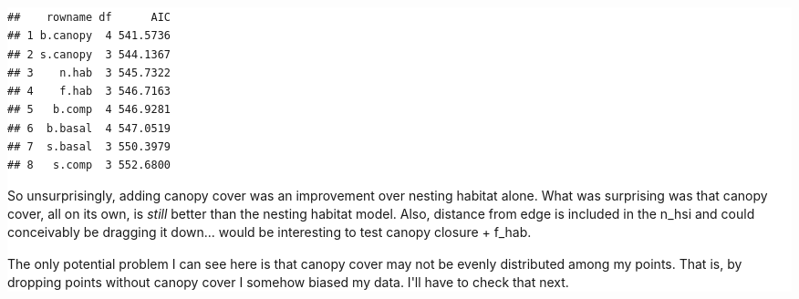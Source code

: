     ##    rowname df      AIC
    ## 1 b.canopy  4 541.5736
    ## 2 s.canopy  3 544.1367
    ## 3    n.hab  3 545.7322
    ## 4    f.hab  3 546.7163
    ## 5   b.comp  4 546.9281
    ## 6  b.basal  4 547.0519
    ## 7  s.basal  3 550.3979
    ## 8   s.comp  3 552.6800

So unsurprisingly, adding canopy cover was an improvement over nesting habitat alone. What was surprising was that canopy cover, all on its own, is *still* better than the nesting habitat model. Also, distance from edge is included in the n\_hsi and could conceivably be dragging it down... would be interesting to test canopy closure + f\_hab.

The only potential problem I can see here is that canopy cover may not be evenly distributed among my points. That is, by dropping points without canopy cover I somehow biased my data. I'll have to check that next.
